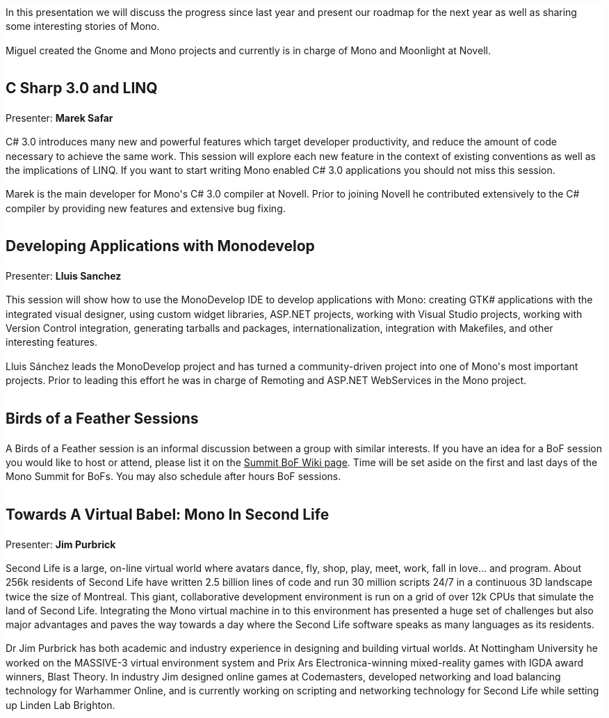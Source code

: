 In this presentation we will discuss the progress since last year and present our roadmap for the next year as well as sharing some interesting stories of Mono.

Miguel created the Gnome and Mono projects and currently is in charge of Mono and Moonlight at Novell.

C Sharp 3.0 and LINQ
--------------------

Presenter: **Marek Safar**

C\# 3.0 introduces many new and powerful features which target developer productivity, and reduce the amount of code necessary to achieve the same work. This session will explore each new feature in the context of existing conventions as well as the implications of LINQ. If you want to start writing Mono enabled C\# 3.0 applications you should not miss this session.

Marek is the main developer for Mono's C\# 3.0 compiler at Novell. Prior to joining Novell he contributed extensively to the C\# compiler by providing new features and extensive bug fixing.

Developing Applications with Monodevelop
----------------------------------------

Presenter: **Lluis Sanchez**

This session will show how to use the MonoDevelop IDE to develop applications with Mono: creating GTK\# applications with the integrated visual designer, using custom widget libraries, ASP.NET projects, working with Visual Studio projects, working with Version Control integration, generating tarballs and packages, internationalization, integration with Makefiles, and other interesting features.

Lluis Sánchez leads the MonoDevelop project and has turned a community-driven project into one of Mono's most important projects. Prior to leading this effort he was in charge of Remoting and ASP.NET WebServices in the Mono project.

Birds of a Feather Sessions
---------------------------

A Birds of a Feather session is an informal discussion between a group with similar interests. If you have an idea for a BoF session you would like to host or attend, please list it on the [Summit BoF Wiki page](http://mono.wik.is/2007_Mono-Meeting/Birds_of_a_Feather_Sessions). Time will be set aside on the first and last days of the Mono Summit for BoFs. You may also schedule after hours BoF sessions.

Towards A Virtual Babel: Mono In Second Life
--------------------------------------------

Presenter: **Jim Purbrick**

Second Life is a large, on-line virtual world where avatars dance, fly, shop, play, meet, work, fall in love... and program. About 256k residents of Second Life have written 2.5 billion lines of code and run 30 million scripts 24/7 in a continuous 3D landscape twice the size of Montreal. This giant, collaborative development environment is run on a grid of over 12k CPUs that simulate the land of Second Life. Integrating the Mono virtual machine in to this environment has presented a huge set of challenges but also major advantages and paves the way towards a day where the Second Life software speaks as many languages as its residents.

Dr Jim Purbrick has both academic and industry experience in designing and building virtual worlds. At Nottingham University he worked on the MASSIVE-3 virtual environment system and Prix Ars Electronica-winning mixed-reality games with IGDA award winners, Blast Theory. In industry Jim designed online games at Codemasters, developed networking and load balancing technology for Warhammer Online, and is currently working on scripting and networking technology for Second Life while setting up Linden Lab Brighton.
